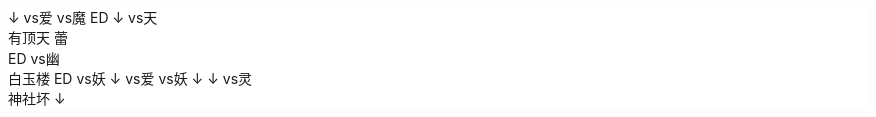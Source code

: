 <td align="center">↓
</td>
<td>
</td>
<td style="background:#CCCCCC;">vs爱
</td>
<td style="background:#CCCCCC;">vs魔
</td></tr>
<tr>
<td>
</td>
<td style="background:#F4B8C4;">ED
</td>
<td align="center">↓
</td>
<td style="background:#FFE8CC;">vs天<br>有顶天
</td>
<td style="background:#DAE6F0;">蕾<br>ED
</td>
<td style="background:#FFE8CC;">vs幽<br>白玉楼
</td>
<td style="background:#F4B8C4;">ED
</td>
<td style="background:#CCCCCC;">vs妖
</td>
<td>
</td>
<td>
</td>
<td>
</td>
<td align="center">↓
</td>
<td>
</td>
<td>
</td>
<td style="background:#CCCCCC;">vs爱
</td></tr>
<tr>
<td style="background:#CCCCCC;">vs妖
</td>
<td>
</td>
<td align="center">↓
</td>
<td align="center">↓
</td>
<td>
</td>
<td style="background:#FFE8CC;">vs灵<br>神社坏
</td>
<td>
</td>
<td>
</td>
<td>
</td>
<td>
</td>
<td>
</td>
<td align="center">↓
</td>